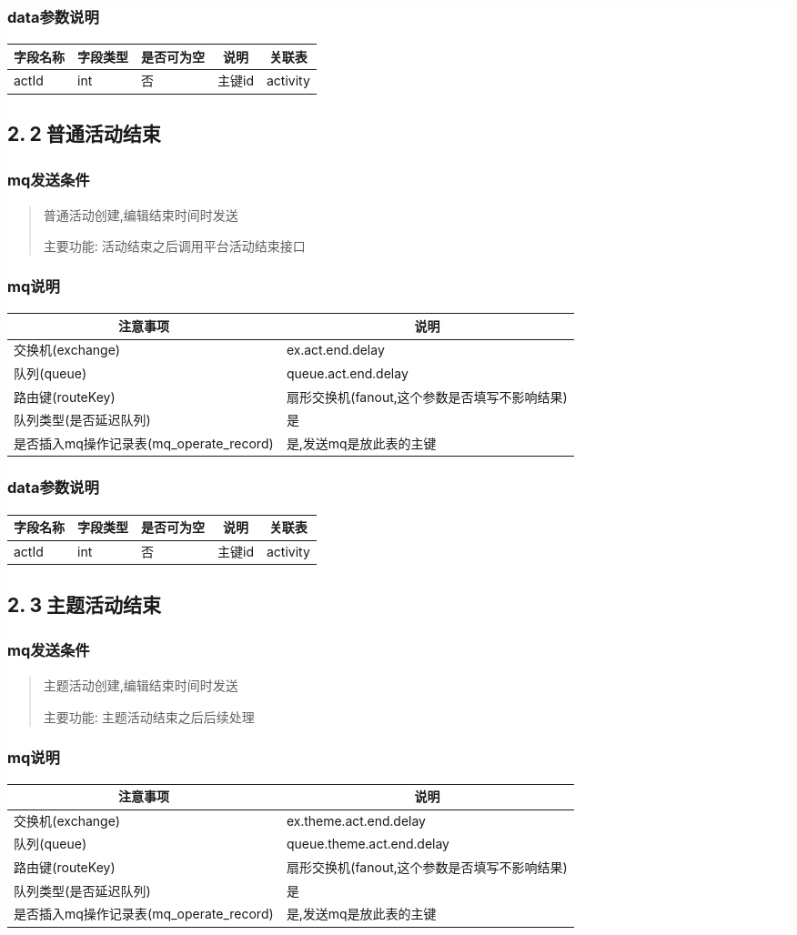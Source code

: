 ### data参数说明

| 字段名称 | 字段类型 | 是否可为空 | 说明   | 关联表   |
| -------- | -------- | ---------- | ------ | -------- |
| actId    | int      | 否         | 主键id | activity |

## 2. 2 普通活动结束

### mq发送条件

> 普通活动创建,编辑结束时间时发送
>
> 主要功能: 活动结束之后调用平台活动结束接口

### mq说明

| 注意事项                                | 说明                                          |
| --------------------------------------- | --------------------------------------------- |
| 交换机(exchange)                        | ex.act.end.delay                              |
| 队列(queue)                             | queue.act.end.delay                           |
| 路由键(routeKey)                        | 扇形交换机(fanout,这个参数是否填写不影响结果) |
| 队列类型(是否延迟队列)                  | 是                                            |
| 是否插入mq操作记录表(mq_operate_record) | 是,发送mq是放此表的主键                       |

### data参数说明

| 字段名称 | 字段类型 | 是否可为空 | 说明   | 关联表   |
| -------- | -------- | ---------- | ------ | -------- |
| actId    | int      | 否         | 主键id | activity |

## 2. 3 主题活动结束

### mq发送条件

> 主题活动创建,编辑结束时间时发送
>
> 主要功能: 主题活动结束之后后续处理

### mq说明

| 注意事项                                | 说明                                          |
| --------------------------------------- | --------------------------------------------- |
| 交换机(exchange)                        | ex.theme.act.end.delay                        |
| 队列(queue)                             | queue.theme.act.end.delay                     |
| 路由键(routeKey)                        | 扇形交换机(fanout,这个参数是否填写不影响结果) |
| 队列类型(是否延迟队列)                  | 是                                            |
| 是否插入mq操作记录表(mq_operate_record) | 是,发送mq是放此表的主键                       |
